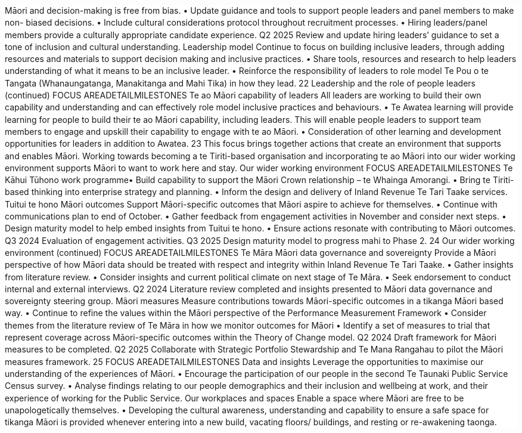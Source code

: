 Māori and decision-making is free from bias. • Update guidance and tools to support people leaders and panel members to make non- biased decisions. • Include cultural considerations protocol throughout recruitment processes. • Hiring leaders/panel members provide a culturally appropriate candidate experience. Q2 2025 Review and update hiring leaders’ guidance to set a tone of inclusion and cultural understanding. Leadership model Continue to focus on building inclusive leaders, through adding resources and materials to support decision making and inclusive practices. • Share tools, resources and research to help leaders understanding of what it means to be an inclusive leader. • Reinforce the responsibility of leaders to role model Te Pou o te Tangata (Whanaungatanga, Manakitanga and Mahi Tika) in how they lead. 22 Leadership and the role of people leaders (continued) FOCUS AREADETAILMILESTONES Te ao Māori capability of leaders All leaders are working to build their own capability and understanding and can effectively role model inclusive practices and behaviours. • Te Awatea learning will provide learning for people to build their te ao Māori capability, including leaders. This will enable people leaders to support team members to engage and upskill their capability to engage with te ao Māori. • Consideration of other learning and development opportunities for leaders in addition to Awatea. 23 This focus brings together actions that create an environment that supports and enables Māori. Working towards becoming a te Tiriti-based organisation and incorporating te ao Māori into our wider working environment supports Māori to want to work here and stay. Our wider working environment FOCUS AREADETAILMILESTONES Te Kāhui Tūhono work programme• Build capability to support the Māori Crown relationship – te Whainga Amorangi. • Bring te Tiriti-based thinking into enterprise strategy and planning. • Inform the design and delivery of Inland Revenue Te Tari Taake services. Tuitui te hono Māori outcomes Support Māori-specific outcomes that Māori aspire to achieve for themselves. • Continue with communications plan to end of October. • Gather feedback from engagement activities in November and consider next steps. • Design maturity model to help embed insights from Tuitui te hono. • Ensure actions resonate with contributing to Māori outcomes. Q3 2024 Evaluation of engagement activities. Q3 2025 Design maturity model to progress mahi to Phase 2. 24 Our wider working environment (continued) FOCUS AREADETAILMILESTONES Te Māra Māori data governance and sovereignty Provide a Māori perspective of how Māori data should be treated with respect and integrity within Inland Revenue Te Tari Taake. • Gather insights from literature review. • Consider insights and current political climate on next stage of Te Māra. • Seek endorsement to conduct internal and external interviews. Q2 2024 Literature review completed and insights presented to Māori data governance and sovereignty steering group. Māori measures Measure contributions towards Māori-specific outcomes in a tikanga Māori based way. • Continue to refine the values within the Māori perspective of the Performance Measurement Framework • Consider themes from the literature review of Te Māra in how we monitor outcomes for Māori • Identify a set of measures to trial that represent coverage across Māori-specific outcomes within the Theory of Change model. Q2 2024 Draft framework for Māori measures to be completed. Q2 2025 Collaborate with Strategic Portfolio Stewardship and Te Mana Rangahau to pilot the Māori measures framework. 25 FOCUS AREADETAILMILESTONES Data and insights Leverage the opportunities to maximise our understanding of the experiences of Māori. • Encourage the participation of our people in the second Te Taunaki Public Service Census survey. • Analyse findings relating to our people demographics and their inclusion and wellbeing at work, and their experience of working for the Public Service. Our workplaces and spaces Enable a space where Māori are free to be unapologetically themselves. • Developing the cultural awareness, understanding and capability to ensure a safe space for tikanga Māori is provided whenever entering into a new build, vacating floors/ buildings, and resting or re-awakening taonga.